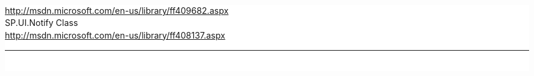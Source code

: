 <a href="http://msdn.microsoft.com/en-us/library/ff409682.aspx">http://msdn.microsoft.com/en-us/library/ff409682.aspx</a><br>
SP.UI.Notify Class<br>
<a href="http://msdn.microsoft.com/en-us/library/ff408137.aspx">http://msdn.microsoft.com/en-us/library/ff408137.aspx</a></p>
<hr>
<div><a href="http://go.microsoft.com/?linkid=9759640" style="margin-top:3px"><img alt="" src="http://bit.ly/onecodelogo">
</a></div>
